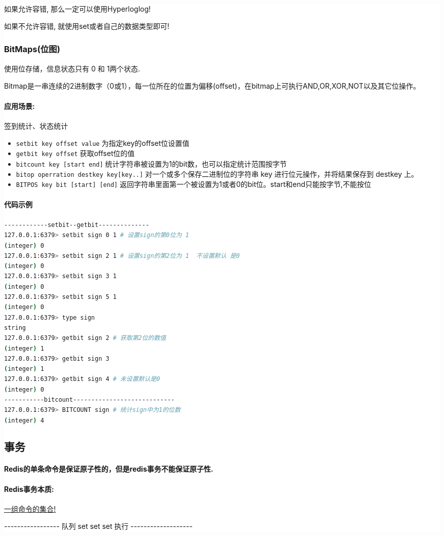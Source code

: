 如果允许容错, 那么一定可以使用Hyperloglog!

如果不允许容错, 就使用set或者自己的数据类型即可!

### BitMaps(位图)

使用位存储，信息状态只有 0 和 1两个状态. 

Bitmap是一串连续的2进制数字（0或1），每一位所在的位置为偏移(offset)，在bitmap上可执行AND,OR,XOR,NOT以及其它位操作。

#### 应用场景: 

签到统计、状态统计

- `setbit key offset value` 为指定key的offset位设置值
- `getbit key offset` 获取offset位的值
- `bitcount key [start end]` 统计字符串被设置为1的bit数，也可以指定统计范围按字节
- `bitop operration destkey key[key..]` 对一个或多个保存二进制位的字符串 key 进行位元操作，并将结果保存到 destkey 上。
- `BITPOS key bit [start] [end]` 返回字符串里面第一个被设置为1或者0的bit位。start和end只能按字节,不能按位

#### 代码示例

```bash
------------setbit--getbit--------------
127.0.0.1:6379> setbit sign 0 1 # 设置sign的第0位为 1 
(integer) 0
127.0.0.1:6379> setbit sign 2 1 # 设置sign的第2位为 1  不设置默认 是0
(integer) 0
127.0.0.1:6379> setbit sign 3 1
(integer) 0
127.0.0.1:6379> setbit sign 5 1
(integer) 0
127.0.0.1:6379> type sign
string
127.0.0.1:6379> getbit sign 2 # 获取第2位的数值
(integer) 1
127.0.0.1:6379> getbit sign 3
(integer) 1
127.0.0.1:6379> getbit sign 4 # 未设置默认是0
(integer) 0
-----------bitcount----------------------------
127.0.0.1:6379> BITCOUNT sign # 统计sign中为1的位数
(integer) 4
```

## 事务

**Redis的单条命令是保证原子性的，但是redis事务不能保证原子性.**

#### Redis事务本质:

 <u>一组命令的集合!</u>

----------------- 队列 set set set 执行 -------------------
